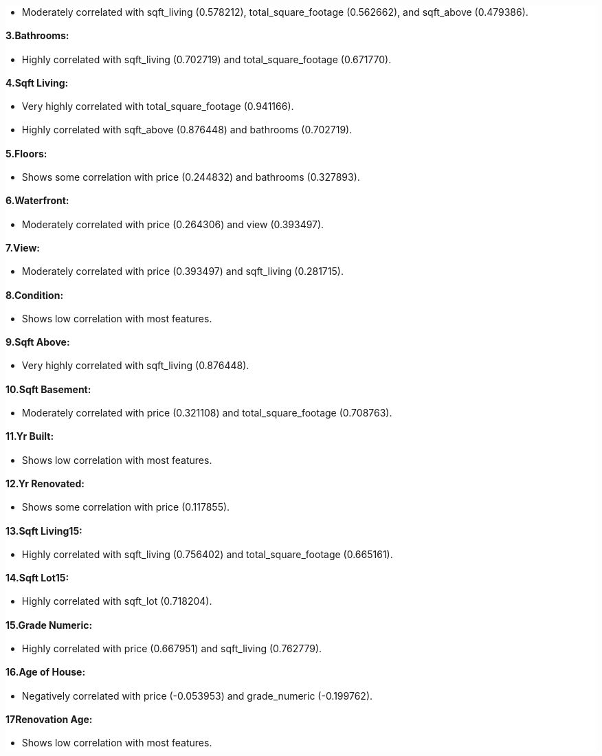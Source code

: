   * Moderately correlated with sqft_living (0.578212), total_square_footage (0.562662), and sqft_above (0.479386).

**3.Bathrooms:**

  * Highly correlated with sqft_living (0.702719) and total_square_footage (0.671770).

**4.Sqft Living:**

  * Very highly correlated with total_square_footage (0.941166).

  * Highly correlated with sqft_above (0.876448) and bathrooms (0.702719).

**5.Floors:**

   * Shows some correlation with price (0.244832) and bathrooms (0.327893).

**6.Waterfront:**

  * Moderately correlated with price (0.264306) and view (0.393497).

**7.View:**

  * Moderately correlated with price (0.393497) and sqft_living (0.281715).

**8.Condition:**

  * Shows low correlation with most features.

**9.Sqft Above:**

  * Very highly correlated with sqft_living (0.876448).

**10.Sqft Basement:**

  * Moderately correlated with price (0.321108) and total_square_footage (0.708763).

**11.Yr Built:**

  * Shows low correlation with most features.

**12.Yr Renovated:**

  * Shows some correlation with price (0.117855).

**13.Sqft Living15:**

  * Highly correlated with sqft_living (0.756402) and total_square_footage (0.665161).

**14.Sqft Lot15:**

  * Highly correlated with sqft_lot (0.718204).

**15.Grade Numeric:**

  * Highly correlated with price (0.667951) and sqft_living (0.762779).

**16.Age of House:**

  * Negatively correlated with price (-0.053953) and grade_numeric (-0.199762).

**17Renovation Age:**

  * Shows low correlation with most features.

